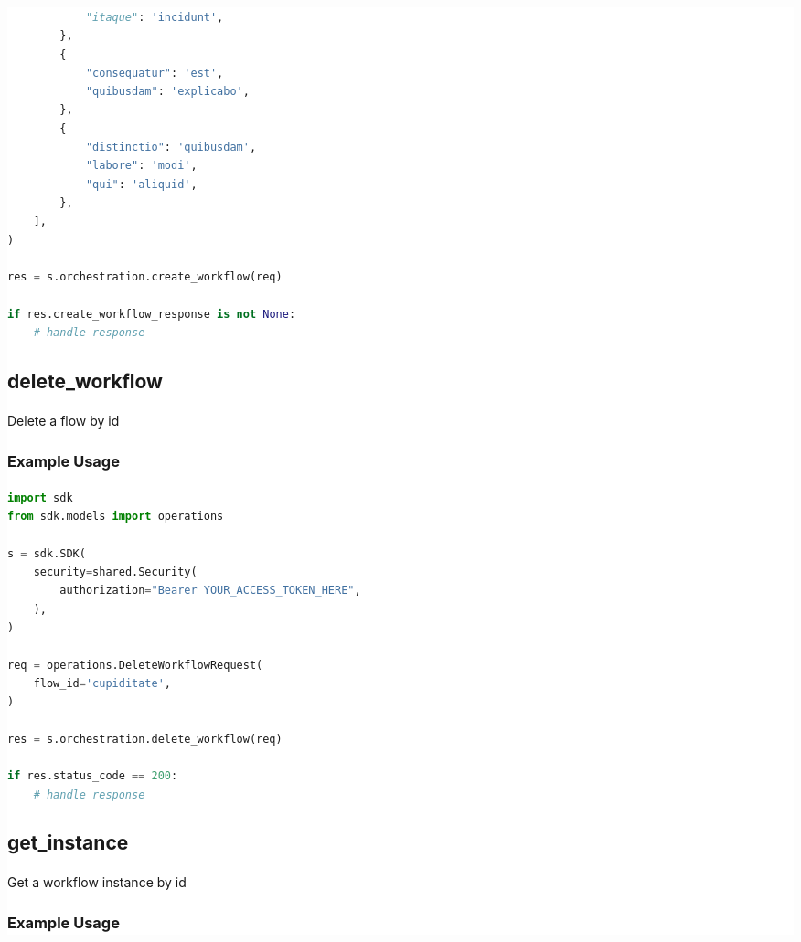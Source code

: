 ```python
            "itaque": 'incidunt',
        },
        {
            "consequatur": 'est',
            "quibusdam": 'explicabo',
        },
        {
            "distinctio": 'quibusdam',
            "labore": 'modi',
            "qui": 'aliquid',
        },
    ],
)

res = s.orchestration.create_workflow(req)

if res.create_workflow_response is not None:
    # handle response
```

## delete_workflow

Delete a flow by id

### Example Usage

```python
import sdk
from sdk.models import operations

s = sdk.SDK(
    security=shared.Security(
        authorization="Bearer YOUR_ACCESS_TOKEN_HERE",
    ),
)

req = operations.DeleteWorkflowRequest(
    flow_id='cupiditate',
)

res = s.orchestration.delete_workflow(req)

if res.status_code == 200:
    # handle response
```

## get_instance

Get a workflow instance by id

### Example Usage
